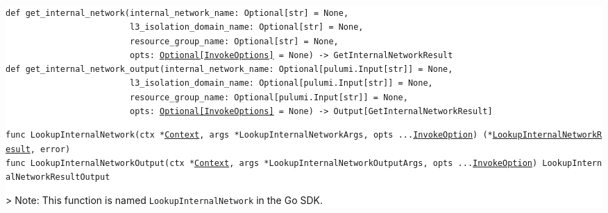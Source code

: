 
<div>
<pulumi-choosable type="language" values="python">
<div class="highlight"><pre class="chroma"><code class="language-python" data-lang="python"
><span class="k">def </span>get_internal_network<span class="p">(</span><span class="nx">internal_network_name</span><span class="p">:</span> <span class="nx">Optional[str]</span> = None<span class="p">,</span>
                         <span class="nx">l3_isolation_domain_name</span><span class="p">:</span> <span class="nx">Optional[str]</span> = None<span class="p">,</span>
                         <span class="nx">resource_group_name</span><span class="p">:</span> <span class="nx">Optional[str]</span> = None<span class="p">,</span>
                         <span class="nx">opts</span><span class="p">:</span> <span class="nx"><a href="/docs/reference/pkg/python/pulumi/#pulumi.InvokeOptions">Optional[InvokeOptions]</a></span> = None<span class="p">) -&gt;</span> <span>GetInternalNetworkResult</span
><span class="k">
def </span>get_internal_network_output<span class="p">(</span><span class="nx">internal_network_name</span><span class="p">:</span> <span class="nx">Optional[pulumi.Input[str]]</span> = None<span class="p">,</span>
                         <span class="nx">l3_isolation_domain_name</span><span class="p">:</span> <span class="nx">Optional[pulumi.Input[str]]</span> = None<span class="p">,</span>
                         <span class="nx">resource_group_name</span><span class="p">:</span> <span class="nx">Optional[pulumi.Input[str]]</span> = None<span class="p">,</span>
                         <span class="nx">opts</span><span class="p">:</span> <span class="nx"><a href="/docs/reference/pkg/python/pulumi/#pulumi.InvokeOptions">Optional[InvokeOptions]</a></span> = None<span class="p">) -&gt;</span> <span>Output[GetInternalNetworkResult]</span
></code></pre></div>
</pulumi-choosable>
</div>


<div>
<pulumi-choosable type="language" values="go">
<div class="highlight"><pre class="chroma"><code class="language-go" data-lang="go"
><span class="k">func </span>LookupInternalNetwork<span class="p">(</span><span class="nx">ctx</span><span class="p"> *</span><span class="nx"><a href="https://pkg.go.dev/github.com/pulumi/pulumi/sdk/v3/go/pulumi?tab=doc#Context">Context</a></span><span class="p">,</span> <span class="nx">args</span><span class="p"> *</span><span class="nx">LookupInternalNetworkArgs</span><span class="p">,</span> <span class="nx">opts</span><span class="p"> ...</span><span class="nx"><a href="https://pkg.go.dev/github.com/pulumi/pulumi/sdk/v3/go/pulumi?tab=doc#InvokeOption">InvokeOption</a></span><span class="p">) (*<span class="nx"><a href="#result">LookupInternalNetworkResult</a></span>, error)</span
><span class="k">
func </span>LookupInternalNetworkOutput<span class="p">(</span><span class="nx">ctx</span><span class="p"> *</span><span class="nx"><a href="https://pkg.go.dev/github.com/pulumi/pulumi/sdk/v3/go/pulumi?tab=doc#Context">Context</a></span><span class="p">,</span> <span class="nx">args</span><span class="p"> *</span><span class="nx">LookupInternalNetworkOutputArgs</span><span class="p">,</span> <span class="nx">opts</span><span class="p"> ...</span><span class="nx"><a href="https://pkg.go.dev/github.com/pulumi/pulumi/sdk/v3/go/pulumi?tab=doc#InvokeOption">InvokeOption</a></span><span class="p">) LookupInternalNetworkResultOutput</span
></code></pre></div>

&gt; Note: This function is named `LookupInternalNetwork` in the Go SDK.

</pulumi-choosable>
</div>
